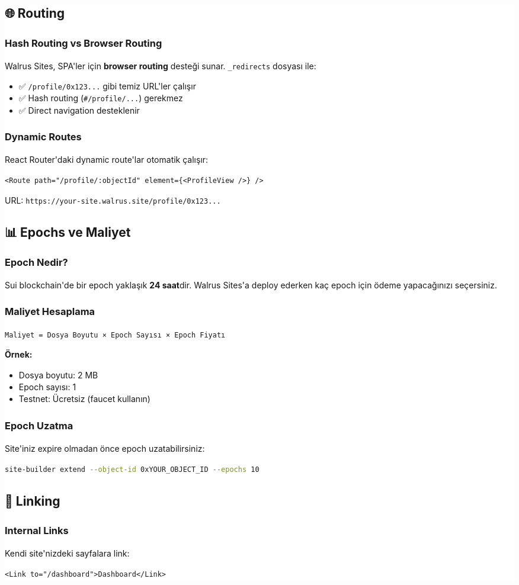 ## 🌐 Routing

### Hash Routing vs Browser Routing

Walrus Sites, SPA'ler için **browser routing** desteği sunar. `_redirects` dosyası ile:

- ✅ `/profile/0x123...` gibi temiz URL'ler çalışır
- ✅ Hash routing (`#/profile/...`) gerekmez
- ✅ Direct navigation desteklenir

### Dynamic Routes

React Router'daki dynamic route'lar otomatik çalışır:

```tsx
<Route path="/profile/:objectId" element={<ProfileView />} />
```

URL: `https://your-site.walrus.site/profile/0x123...`

## 📊 Epochs ve Maliyet

### Epoch Nedir?

Sui blockchain'de bir epoch yaklaşık **24 saat**dir. Walrus Sites'a deploy ederken kaç epoch için ödeme yapacağınızı seçersiniz.

### Maliyet Hesaplama

```
Maliyet = Dosya Boyutu × Epoch Sayısı × Epoch Fiyatı
```

**Örnek:**
- Dosya boyutu: 2 MB
- Epoch sayısı: 1
- Testnet: Ücretsiz (faucet kullanın)

### Epoch Uzatma

Site'iniz expire olmadan önce epoch uzatabilirsiniz:

```bash
site-builder extend --object-id 0xYOUR_OBJECT_ID --epochs 10
```

## 🔗 Linking

### Internal Links

Kendi site'nizdeki sayfalara link:

```tsx
<Link to="/dashboard">Dashboard</Link>
```
